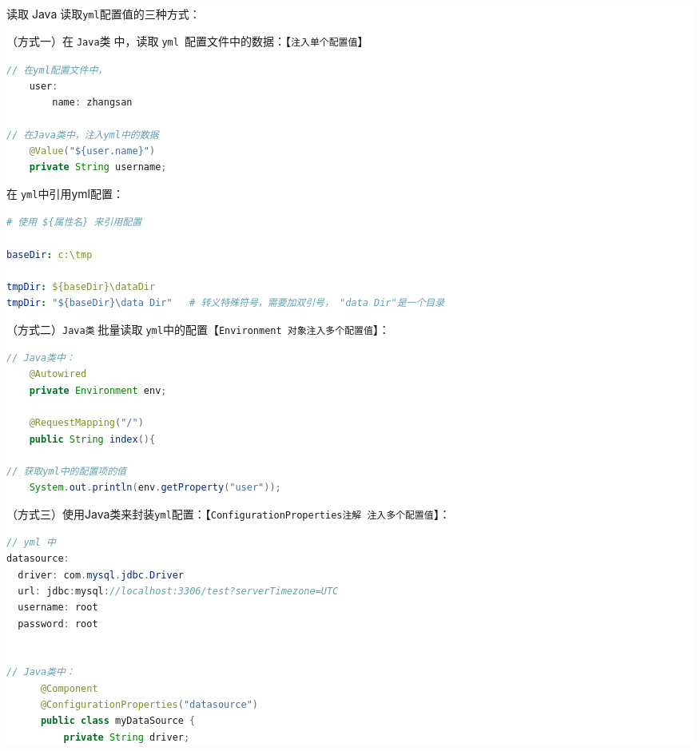 





读取 Java 读取`yml`配置值的三种方式：



（方式一）在 `Java`类 中，读取 `yml `配置文件中的数据：【`注入单个配置值`】

```java
// 在yml配置文件中，
	user: 
		name: zhangsan
    
// 在Java类中，注入yml中的数据
    @Value("${user.name}")
    private String username;
```



在 `yml`中引用yml配置：

```yml
# 使用 ${属性名} 来引用配置

baseDir: c:\tmp

tmpDir: ${baseDir}\dataDir
tmpDir: "${baseDir}\data Dir"	# 转义特殊符号，需要加双引号， "data Dir"是一个目录
```





（方式二）`Java类` 批量读取 `yml`中的配置【`Environment 对象注入多个配置值`】：

```java
// Java类中：   
	@Autowired
    private Environment env;

    @RequestMapping("/")
    public String index(){
        
// 获取yml中的配置项的值
    System.out.println(env.getProperty("user"));

```









（方式三）使用Java类来封装`yml`配置：【`ConfigurationProperties注解 注入多个配置值`】：

```java
// yml 中
datasource:
  driver: com.mysql.jdbc.Driver
  url: jdbc:mysql://localhost:3306/test?serverTimezone=UTC
  username: root
  password: root
      
      
// Java类中：
      @Component
      @ConfigurationProperties("datasource")
      public class myDataSource {
          private String driver;
```